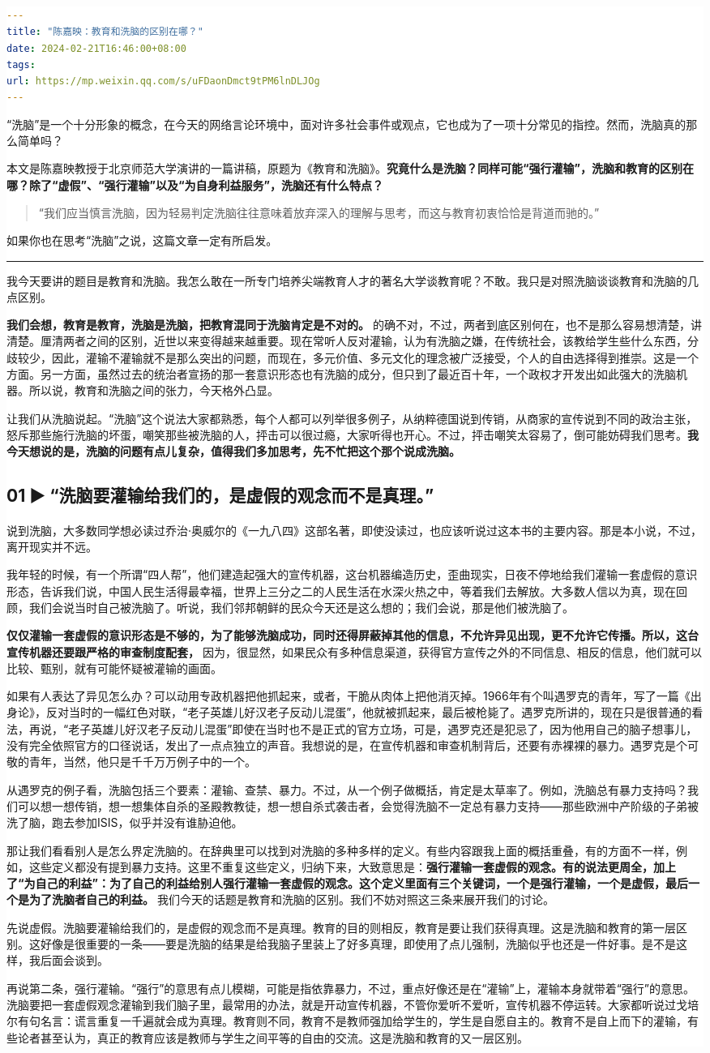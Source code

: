 ```yaml
---
title: "陈嘉映：教育和洗脑的区别在哪？"
date: 2024-02-21T16:46:00+08:00
tags:
url: https://mp.weixin.qq.com/s/uFDaonDmct9tPM6lnDLJOg
---
```



“洗脑”是一个十分形象的概念，在今天的网络言论环境中，面对许多社会事件或观点，它也成为了一项十分常见的指控。然而，洗脑真的那么简单吗？

本文是陈嘉映教授于北京师范大学演讲的一篇讲稿，原题为《教育和洗脑》。**究竟什么是洗脑？同样可能“强行灌输”，洗脑和教育的区别在哪？除了“虚假”、“强行灌输”以及“为自身利益服务”，洗脑还有什么特点？**

> “我们应当慎言洗脑，因为轻易判定洗脑往往意味着放弃深入的理解与思考，而这与教育初衷恰恰是背道而驰的。”

如果你也在思考“洗脑”之说，这篇文章一定有所启发。

___



我今天要讲的题目是教育和洗脑。我怎么敢在一所专门培养尖端教育人才的著名大学谈教育呢？不敢。我只是对照洗脑谈谈教育和洗脑的几点区别。

**我们会想，教育是教育，洗脑是洗脑，把教育混同于洗脑肯定是不对的。** 的确不对，不过，两者到底区别何在，也不是那么容易想清楚，讲清楚。厘清两者之间的区别，近世以来变得越来越重要。现在常听人反对灌输，认为有洗脑之嫌，在传统社会，该教给学生些什么东西，分歧较少，因此，灌输不灌输就不是那么突出的问题，而现在，多元价值、多元文化的理念被广泛接受，个人的自由选择得到推崇。这是一个方面。另一方面，虽然过去的统治者宣扬的那一套意识形态也有洗脑的成分，但只到了最近百十年，一个政权才开发出如此强大的洗脑机器。所以说，教育和洗脑之间的张力，今天格外凸显。

让我们从洗脑说起。“洗脑”这个说法大家都熟悉，每个人都可以列举很多例子，从纳粹德国说到传销，从商家的宣传说到不同的政治主张，怒斥那些施行洗脑的坏蛋，嘲笑那些被洗脑的人，抨击可以很过瘾，大家听得也开心。不过，抨击嘲笑太容易了，倒可能妨碍我们思考。**我今天想说的是，洗脑的问题有点儿复杂，值得我们多加思考，先不忙把这个那个说成洗脑。**

## 01 ► “洗脑要灌输给我们的，是虚假的观念而不是真理。”

说到洗脑，大多数同学想必读过乔治·奥威尔的《一九八四》这部名著，即使没读过，也应该听说过这本书的主要内容。那是本小说，不过，离开现实并不远。

我年轻的时候，有一个所谓“四人帮”，他们建造起强大的宣传机器，这台机器编造历史，歪曲现实，日夜不停地给我们灌输一套虚假的意识形态，告诉我们说，中国人民生活得最幸福，世界上三分之二的人民生活在水深火热之中，等着我们去解放。大多数人信以为真，现在回顾，我们会说当时自己被洗脑了。听说，我们邻邦朝鲜的民众今天还是这么想的；我们会说，那是他们被洗脑了。

**仅仅灌输一套虚假的意识形态是不够的，为了能够洗脑成功，同时还得屏蔽掉其他的信息，不允许异见出现，更不允许它传播。所以，这台宣传机器还要跟严格的审查制度配套，** 因为，很显然，如果民众有多种信息渠道，获得官方宣传之外的不同信息、相反的信息，他们就可以比较、甄别，就有可能怀疑被灌输的画面。

如果有人表达了异见怎么办？可以动用专政机器把他抓起来，或者，干脆从肉体上把他消灭掉。1966年有个叫遇罗克的青年，写了一篇《出身论》，反对当时的一幅红色对联，“老子英雄儿好汉老子反动儿混蛋”，他就被抓起来，最后被枪毙了。遇罗克所讲的，现在只是很普通的看法，再说，“老子英雄儿好汉老子反动儿混蛋”即使在当时也不是正式的官方立场，可是，遇罗克还是犯忌了，因为他用自己的脑子想事儿，没有完全依照官方的口径说话，发出了一点点独立的声音。我想说的是，在宣传机器和审查机制背后，还要有赤裸裸的暴力。遇罗克是个可敬的青年，当然，他只是千千万万例子中的一个。

从遇罗克的例子看，洗脑包括三个要素：灌输、查禁、暴力。不过，从一个例子做概括，肯定是太草率了。例如，洗脑总有暴力支持吗？我们可以想一想传销，想一想集体自杀的圣殿教教徒，想一想自杀式袭击者，会觉得洗脑不一定总有暴力支持——那些欧洲中产阶级的子弟被洗了脑，跑去参加ISIS，似乎并没有谁胁迫他。

那让我们看看别人是怎么界定洗脑的。在辞典里可以找到对洗脑的多种多样的定义。有些内容跟我上面的概括重叠，有的方面不一样，例如，这些定义都没有提到暴力支持。这里不重复这些定义，归纳下来，大致意思是：**强行灌输一套虚假的观念。有的说法更周全，加上了“为自己的利益”：为了自己的利益给别人强行灌输一套虚假的观念。这个定义里面有三个关键词，一个是强行灌输，一个是虚假，最后一个是为了洗脑者自己的利益。** 我们今天的话题是教育和洗脑的区别。我们不妨对照这三条来展开我们的讨论。

先说虚假。洗脑要灌输给我们的，是虚假的观念而不是真理。教育的目的则相反，教育是要让我们获得真理。这是洗脑和教育的第一层区别。这好像是很重要的一条——要是洗脑的结果是给我脑子里装上了好多真理，即使用了点儿强制，洗脑似乎也还是一件好事。是不是这样，我后面会谈到。

再说第二条，强行灌输。“强行”的意思有点儿模糊，可能是指依靠暴力，不过，重点好像还是在“灌输”上，灌输本身就带着“强行”的意思。洗脑要把一套虚假观念灌输到我们脑子里，最常用的办法，就是开动宣传机器，不管你爱听不爱听，宣传机器不停运转。大家都听说过戈培尔有句名言：谎言重复一千遍就会成为真理。教育则不同，教育不是教师强加给学生的，学生是自愿自主的。教育不是自上而下的灌输，有些论者甚至认为，真正的教育应该是教师与学生之间平等的自由的交流。这是洗脑和教育的又一层区别。
